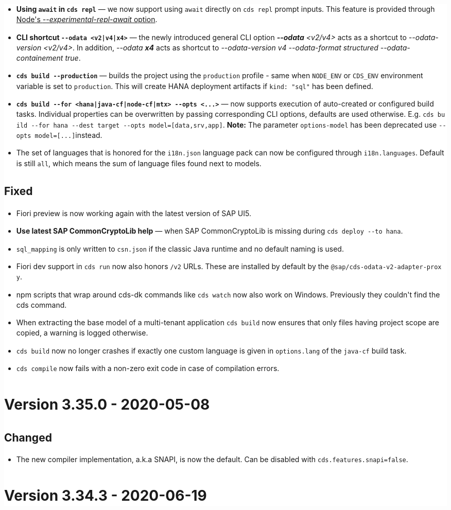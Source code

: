 - **Using `await` in `cds repl`** &mdash; we now support using `await` directly on `cds repl` prompt inputs. This feature is provided through [Node's _--experimental-repl-await_ option](https://nodejs.org/api/repl.html#repl_await_keyword).

- **CLI shortcut `--odata <v2|v4|x4>`** &mdash; the newly introduced general CLI option _**--odata** <v2/v4>_ acts as a shortcut to _--odata-version <v2/v4>_. In addition, _--odata **x4**_ acts as shortcut to _--odata-version v4 --odata-format structured  --odata-containement true_.

- **`cds build --production`** &mdash; builds the project using the `production` profile - same when `NODE_ENV` or `CDS_ENV` environment variable is set to `production`. This will create HANA deployment artifacts if `kind: "sql"` has been defined.

- **`cds build --for <hana|java-cf|node-cf|mtx> --opts <...>`** &mdash; now supports execution of auto-created or configured build tasks. Individual properties can be overwritten by passing corresponding CLI options, defaults are used otherwise. E.g. `cds build --for hana --dest target --opts model=[data,srv,app]`. **Note:** The parameter `options-model` has been deprecated use `--opts model=[...]`instead.

- The set of languages that is honored for the `i18n.json` language pack can now be configured through `i18n.languages`.  Default is still `all`, which means the sum of language files found next to models.

## Fixed
- Fiori preview is now working again with the latest version of SAP UI5.

- **Use latest SAP CommonCryptoLib help** &mdash; when SAP CommonCryptoLib is missing during `cds deploy --to hana`.

- `sql_mapping` is only written to `csn.json` if the classic Java runtime and no default naming is used.

- Fiori dev support in `cds run` now also honors `/v2` URLs.  These are installed by default by the `@sap/cds-odata-v2-adapter-proxy`.

- npm scripts that wrap around cds-dk commands like `cds watch` now also work on Windows.  Previously they couldn't find the cds command.

- When extracting the base model of a multi-tenant application `cds build` now ensures that only files having project scope are copied, a warning is logged otherwise.

- `cds build` now no longer crashes if exactly one custom language is given in `options.lang` of the `java-cf` build task.

- `cds compile` now fails with a non-zero exit code in case of compilation errors.

# Version 3.35.0 - 2020-05-08

## Changed
- The new compiler implementation, a.k.a SNAPI, is now the default.  Can be disabled with `cds.features.snapi=false`.

# Version 3.34.3 - 2020-06-19
